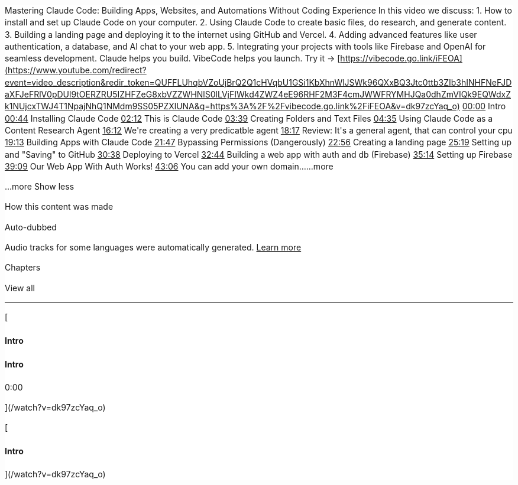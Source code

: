 Mastering Claude Code: Building Apps, Websites, and Automations Without Coding Experience In this video we discuss: 1. How to install and set up Claude Code on your computer. 2. Using Claude Code to create basic files, do research, and generate content. 3. Building a landing page and deploying it to the internet using GitHub and Vercel. 4. Adding advanced features like user authentication, a database, and AI chat to your web app. 5. Integrating your projects with tools like Firebase and OpenAI for seamless development. Claude helps you build. VibeCode helps you launch. Try it → [https://vibecode.go.link/iFEOA](https://www.youtube.com/redirect?event=video_description&redir_token=QUFFLUhqbVZoUjBrQ2Q1cHVqbU1GSi1KbXhnWlJSWk96QXxBQ3Jtc0ttb3ZIb3hINHFNeFJDaXFJeFRlV0pDUl9tOERZRU5IZHFZeG8xbVZZWHNlS0lLVjFIWkd4ZWZ4eE96RHF2M3F4cmJWWFRYMHJQa0dhZmVIQk9EQWdxZk1NUjcxTWJ4T1NpajNhQ1NMdm9SS05PZXlUNA&q=https%3A%2F%2Fvibecode.go.link%2FiFEOA&v=dk97zcYaq_o)  [00:00](/watch?v=dk97zcYaq_o) Intro [00:44](/watch?v=dk97zcYaq_o&t=44s) Installing Claude Code [02:12](/watch?v=dk97zcYaq_o&t=132s) This is Claude Code [03:39](/watch?v=dk97zcYaq_o&t=219s) Creating Folders and Text Files [04:35](/watch?v=dk97zcYaq_o&t=275s) Using Claude Code as a Content Research Agent [16:12](/watch?v=dk97zcYaq_o&t=972s) We're creating a very predicatble agent [18:17](/watch?v=dk97zcYaq_o&t=1097s) Review: It's a general agent, that can control your cpu [19:13](/watch?v=dk97zcYaq_o&t=1153s) Building Apps with Claude Code [21:47](/watch?v=dk97zcYaq_o&t=1307s) Bypassing Permissions (Dangerously) [22:56](/watch?v=dk97zcYaq_o&t=1376s) Creating a landing page [25:19](/watch?v=dk97zcYaq_o&t=1519s) Setting up and "Saving" to GitHub [30:38](/watch?v=dk97zcYaq_o&t=1838s) Deploying to Vercel [32:44](/watch?v=dk97zcYaq_o&t=1964s) Building a web app with auth and db (Firebase) [35:14](/watch?v=dk97zcYaq_o&t=2114s) Setting up Firebase [39:09](/watch?v=dk97zcYaq_o&t=2349s) Our Web App With Auth Works! [43:06](/watch?v=dk97zcYaq_o&t=2586s) You can add your own domain…...more

...more Show less

How this content was made

Auto-dubbed

Audio tracks for some languages were automatically generated. [Learn more](//support.google.com/youtube/answer/15569972?hl=en)

Chapters

View all






--------------------------

[

#### Intro

#### Intro

0:00



](/watch?v=dk97zcYaq_o)

[

#### Intro

](/watch?v=dk97zcYaq_o)
